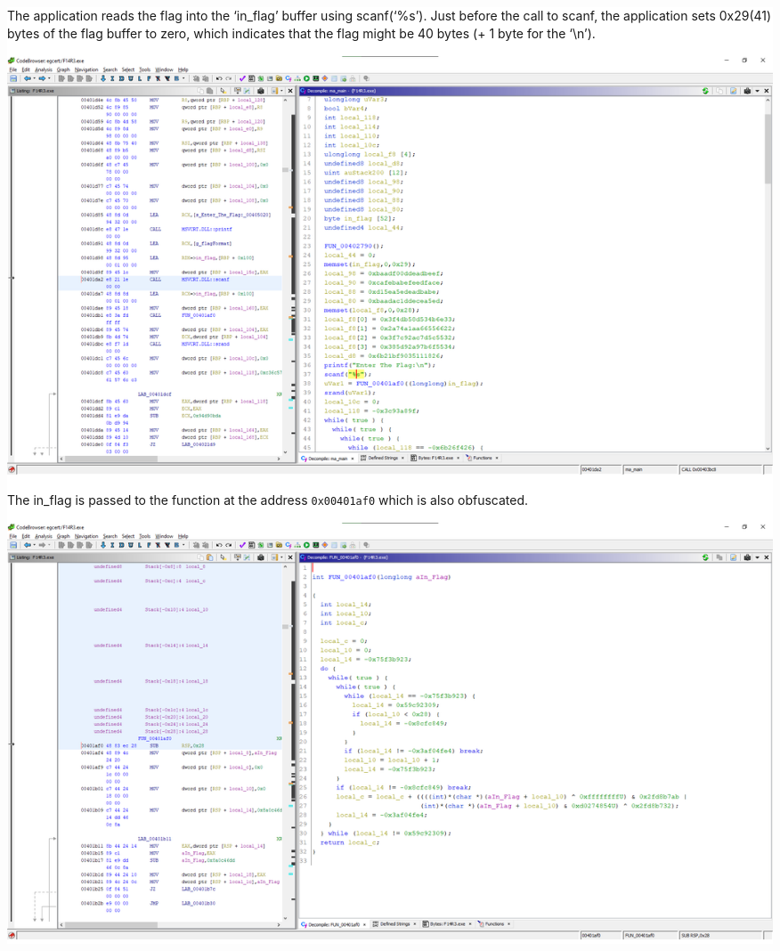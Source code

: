 The application reads the flag into the ‘in_flag’ buffer using scanf(‘%s’). Just before the call to scanf, the application sets 0x29(41) bytes of the flag buffer to zero, which indicates that the flag might be 40 bytes (+ 1 byte for the ‘\n’).<br>

![](./imgs/image9.png)

The in_flag is passed to the function at the address `0x00401af0` which is also obfuscated.<br>

![](./imgs/image10.png)
